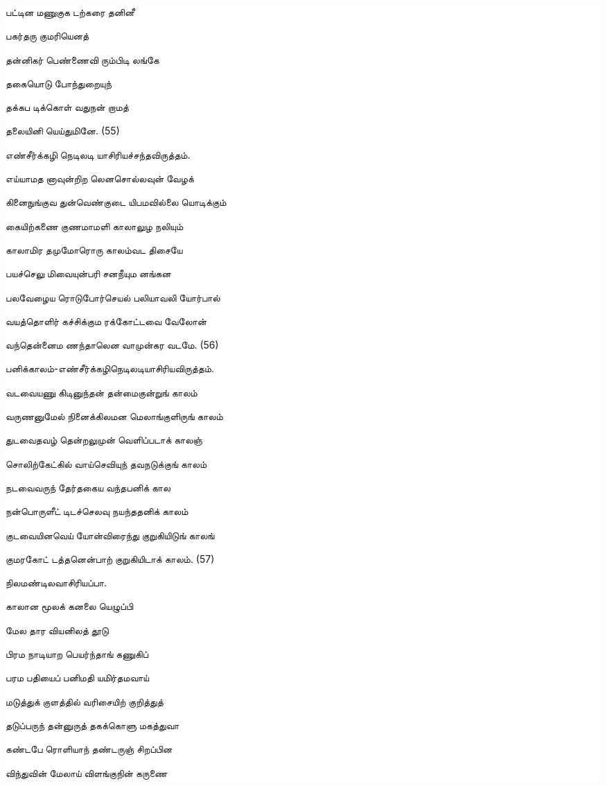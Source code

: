 பட்டின மணுகுக டற்கரை தனினீ  

பகர்தரு குமரியெனத்  

தன்னிகர் பெண்ணைவி ரும்பிடி லங்கே  

தகையொடு போந்துறையுந்  

தக்கப டிக்கொள் வதுநன் றாமத்  

தலையினி யெய்துமினே. (55)  

எண்சீர்க்கழி நெடிலடி யாசிரியச்சந்தவிருத்தம்.  

எய்யாமத னாவுன்றிற லெனசொல்லவுன் வேழக்  

கினைநுங்குவ துன்வெண்குடை யிபமவில்லை யொடிக்கும்  

கையிற்கணை குணமாமளி காலாலுழ நலியும்  

காலாமிர தமுமோரொரு காலம்வட திசையே  

பயச்செலு மிவையுன்பரி சனநீயும னங்கன  

பலவேழைய ரொடுபோர்செயல் பலியாவலி யோர்பால்  

வயத்தொளிர் கச்சிக்கும ரக்கோட்டவை வேலோன்  

வந்தென்னைம ணந்தாலென வாமுன்கர வடமே. (56)  

பனிக்காலம்-எண்சீர்க்கழிநெடிலடியாசிரியவிருத்தம்.  

வடவையணு கிடினுந்தன் தன்மைகுன்றுங் காலம்  

வருணனுமேல் நினைக்கிலமன மெலாங்குளிருங் காலம்  

துடவைதவழ் தென்றலுமுன் வெளிப்படாக் காலஞ்  

சொலிற்கேட்கில் வாய்செவியுந் தவநடுக்குங் காலம்  

நடவைவருந் தேர்தகைய வந்தபனிக் கால‌  

நன்பொருளீட் டிடச்செலவு நயந்ததனிக் காலம்  

குடவையினவெய் யோன்விரைந்து குறுகியிடுங் காலங்  

குமரகோட் டத்தனென்பாற் குறுகியிடாக் காலம். (57)  

நிலமண்டிலவாசிரியப்பா.  

காலான மூலக் கனலை யெழுப்பி  

மேல தார வியனிலத் தூடு  

பிரம நாடியாற பெயர்ந்தாங் கணுகிப்  

பரம பதியைப் பனிமதி யமிர்தமவாய்  

மடுத்துக் குளத்தில் வரிசையிற் குறித்துத்  

தடுப்பருந் தன்னுருத் தகக்கொளு மகத்துவா  

கண்டபே ரொளியாந் தண்டருஞ் சிறப்பின‌  

விந்துவின் மேலாய் விளங்குநின் கருணை  
